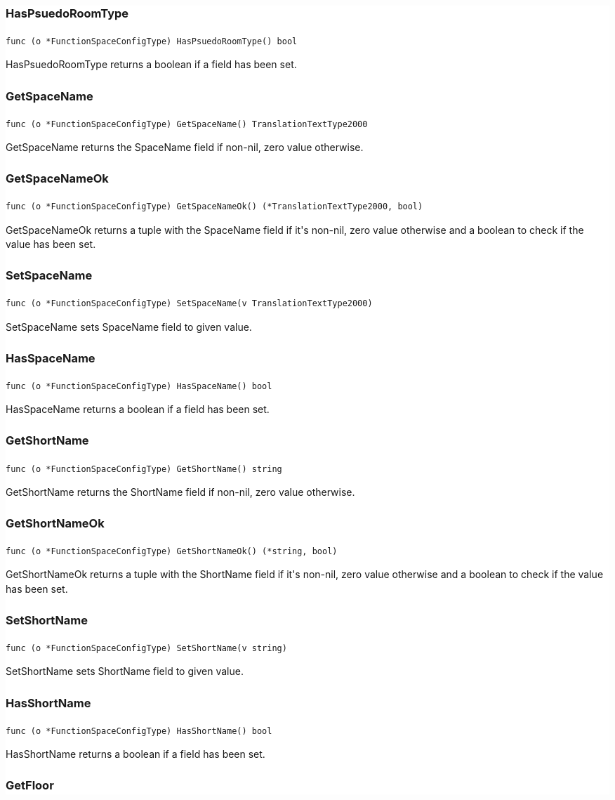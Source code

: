 ### HasPsuedoRoomType

`func (o *FunctionSpaceConfigType) HasPsuedoRoomType() bool`

HasPsuedoRoomType returns a boolean if a field has been set.

### GetSpaceName

`func (o *FunctionSpaceConfigType) GetSpaceName() TranslationTextType2000`

GetSpaceName returns the SpaceName field if non-nil, zero value otherwise.

### GetSpaceNameOk

`func (o *FunctionSpaceConfigType) GetSpaceNameOk() (*TranslationTextType2000, bool)`

GetSpaceNameOk returns a tuple with the SpaceName field if it's non-nil, zero value otherwise
and a boolean to check if the value has been set.

### SetSpaceName

`func (o *FunctionSpaceConfigType) SetSpaceName(v TranslationTextType2000)`

SetSpaceName sets SpaceName field to given value.

### HasSpaceName

`func (o *FunctionSpaceConfigType) HasSpaceName() bool`

HasSpaceName returns a boolean if a field has been set.

### GetShortName

`func (o *FunctionSpaceConfigType) GetShortName() string`

GetShortName returns the ShortName field if non-nil, zero value otherwise.

### GetShortNameOk

`func (o *FunctionSpaceConfigType) GetShortNameOk() (*string, bool)`

GetShortNameOk returns a tuple with the ShortName field if it's non-nil, zero value otherwise
and a boolean to check if the value has been set.

### SetShortName

`func (o *FunctionSpaceConfigType) SetShortName(v string)`

SetShortName sets ShortName field to given value.

### HasShortName

`func (o *FunctionSpaceConfigType) HasShortName() bool`

HasShortName returns a boolean if a field has been set.

### GetFloor
